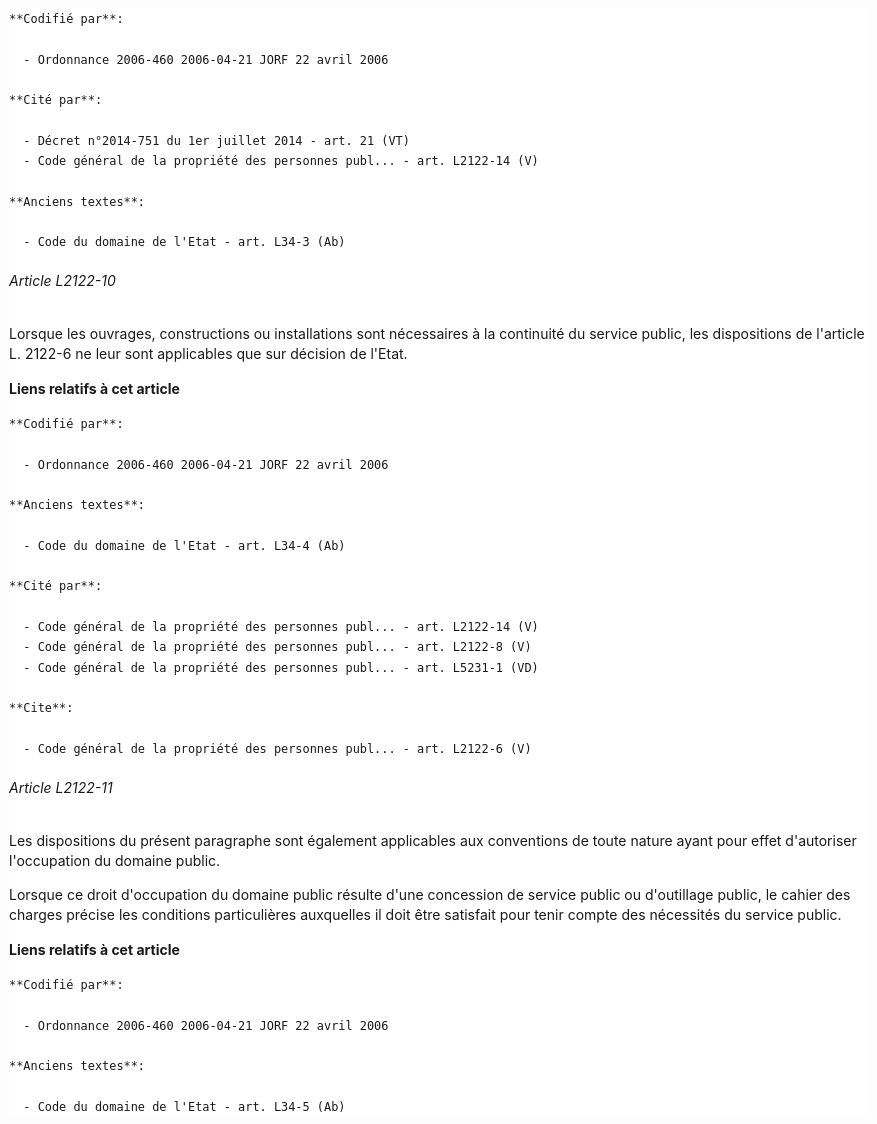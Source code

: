 	**Codifié par**:

	  - Ordonnance 2006-460 2006-04-21 JORF 22 avril 2006

	**Cité par**:

	  - Décret n°2014-751 du 1er juillet 2014 - art. 21 (VT)
	  - Code général de la propriété des personnes publ... - art. L2122-14 (V)

	**Anciens textes**:

	  - Code du domaine de l'Etat - art. L34-3 (Ab)


###### Article L2122-10

Lorsque les ouvrages, constructions ou installations sont nécessaires à la continuité du service public, les dispositions de
l'article L. 2122-6 ne leur sont applicables que sur décision de l'Etat.

**Liens relatifs à cet article**

	**Codifié par**:

	  - Ordonnance 2006-460 2006-04-21 JORF 22 avril 2006

	**Anciens textes**:

	  - Code du domaine de l'Etat - art. L34-4 (Ab)

	**Cité par**:

	  - Code général de la propriété des personnes publ... - art. L2122-14 (V)
	  - Code général de la propriété des personnes publ... - art. L2122-8 (V)
	  - Code général de la propriété des personnes publ... - art. L5231-1 (VD)

	**Cite**:

	  - Code général de la propriété des personnes publ... - art. L2122-6 (V)


###### Article L2122-11

Les dispositions du présent paragraphe sont également applicables aux conventions de toute nature ayant pour effet
d'autoriser l'occupation du domaine public.

Lorsque ce droit d'occupation du domaine public résulte d'une concession de service public ou d'outillage public, le cahier
des charges précise les conditions particulières auxquelles il doit être satisfait pour tenir compte des nécessités du
service public.

**Liens relatifs à cet article**

	**Codifié par**:

	  - Ordonnance 2006-460 2006-04-21 JORF 22 avril 2006

	**Anciens textes**:

	  - Code du domaine de l'Etat - art. L34-5 (Ab)
